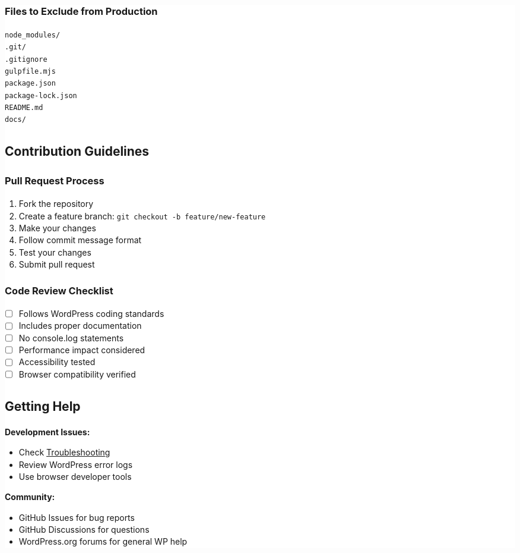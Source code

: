 ### Files to Exclude from Production

```gitignore
node_modules/
.git/
.gitignore
gulpfile.mjs
package.json
package-lock.json
README.md
docs/
```

## Contribution Guidelines

### Pull Request Process

1. Fork the repository
2. Create a feature branch: `git checkout -b feature/new-feature`
3. Make your changes
4. Follow commit message format
5. Test your changes
6. Submit pull request

### Code Review Checklist

- [ ] Follows WordPress coding standards
- [ ] Includes proper documentation
- [ ] No console.log statements
- [ ] Performance impact considered
- [ ] Accessibility tested
- [ ] Browser compatibility verified

## Getting Help

**Development Issues:**

- Check [Troubleshooting](TROUBLESHOOTING.md)
- Review WordPress error logs
- Use browser developer tools

**Community:**

- GitHub Issues for bug reports
- GitHub Discussions for questions
- WordPress.org forums for general WP help
